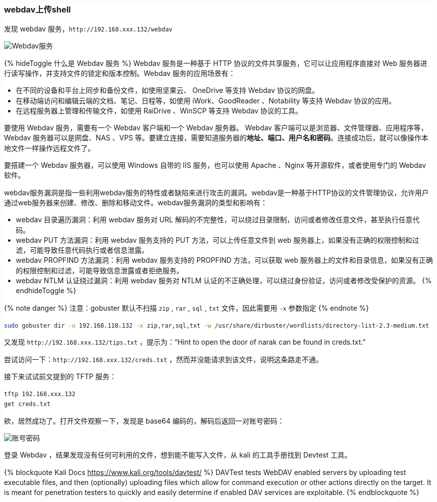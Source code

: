 ### webdav上传shell

发现 webdav 服务，`http://192.168.xxx.132/webdav`

![Webdav服务](https://pic.imgdb.cn/item/647c13a8f024cca173274c85.png)

{% hideToggle 什么是 Webdav 服务 %}
Webdav 服务是一种基于 HTTP 协议的文件共享服务，它可以让应用程序直接对 Web 服务器进行读写操作，并支持文件的锁定和版本控制。Webdav 服务的应用场景有：

- 在不同的设备和平台上同步和备份文件，如使用坚果云、 OneDrive 等支持 Webdav 协议的网盘。
- 在移动端访问和编辑云端的文档、笔记、日程等，如使用 iWork、GoodReader 、Notability 等支持 Webdav 协议的应用。
- 在远程服务器上管理和传输文件，如使用 RaiDrive 、WinSCP 等支持 Webdav 协议的工具。

要使用 Webdav 服务，需要有一个 Webdav 客户端和一个 Webdav 服务器。 Webdav 客户端可以是浏览器、文件管理器、应用程序等，Webdav 服务器可以是网盘、NAS 、VPS 等。要建立连接，需要知道服务器的**地址、端口、用户名和密码**。连接成功后，就可以像操作本地文件一样操作远程文件了。

要搭建一个 Webdav 服务器，可以使用 Windows 自带的 IIS 服务，也可以使用 Apache 、Nginx 等开源软件，或者使用专门的 Webdav 软件。

webdav服务漏洞是指一些利用webdav服务的特性或者缺陷来进行攻击的漏洞。webdav是一种基于HTTP协议的文件管理协议，允许用户通过web服务器来创建、修改、删除和移动文件。webdav服务漏洞的类型和影响有：

- webdav 目录遍历漏洞：利用 webdav 服务对 URL 解码的不完整性，可以绕过目录限制，访问或者修改任意文件，甚至执行任意代码。
- webdav PUT 方法漏洞：利用 webdav 服务支持的 PUT 方法，可以上传任意文件到 web 服务器上，如果没有正确的权限控制和过滤，可能导致任意代码执行或者信息泄露。
- webdav PROPFIND 方法漏洞：利用 webdav 服务支持的 PROPFIND 方法，可以获取 web 服务器上的文件和目录信息，如果没有正确的权限控制和过滤，可能导致信息泄露或者拒绝服务。
- webdav NTLM 认证绕过漏洞：利用 webdav 服务对 NTLM 认证的不正确处理，可以绕过身份验证，访问或者修改受保护的资源。
{% endhideToggle %}

{% note danger %}
注意：gobuster 默认不扫描 `zip` , `rar` , `sql` , `txt` 文件，因此需要用 `-x` 参数指定
{% endnote %}

``` bash
sudo gobuster dir -u 192.168.118.132 -x zip,rar,sql,txt -w /usr/share/dirbuster/wordlists/directory-list-2.3-medium.txt
```

又发现 `http://192.168.xxx.132/tips.txt` ，提示为：“Hint to open the door of narak can be found in creds.txt.”

尝试访问一下：`http://192.168.xxx.132/creds.txt` ，然而并没能请求到该文件，说明这条路走不通。

接下来试试前文提到的 TFTP 服务：

``` bash
tftp 192.168.xxx.132
get creds.txt
```

欸，居然成功了。打开文件观察一下，发现是 base64 编码的，解码后返回一对账号密码：

![账号密码](https://pic.imgdb.cn/item/647c13a9f024cca173274d2e.png)

登录 Webdav ，结果发现没有任何可利用的文件，想到能不能写入文件，从 kali 的工具手册找到 Devtest 工具。

{% blockquote Kali Docs https://www.kali.org/tools/davtest/ %}
DAVTest tests WebDAV enabled servers by uploading test executable files, and then (optionally) uploading files which allow for command execution or other actions directly on the target. It is meant for penetration testers to quickly and easily determine if enabled DAV services are exploitable.
{% endblockquote %}
